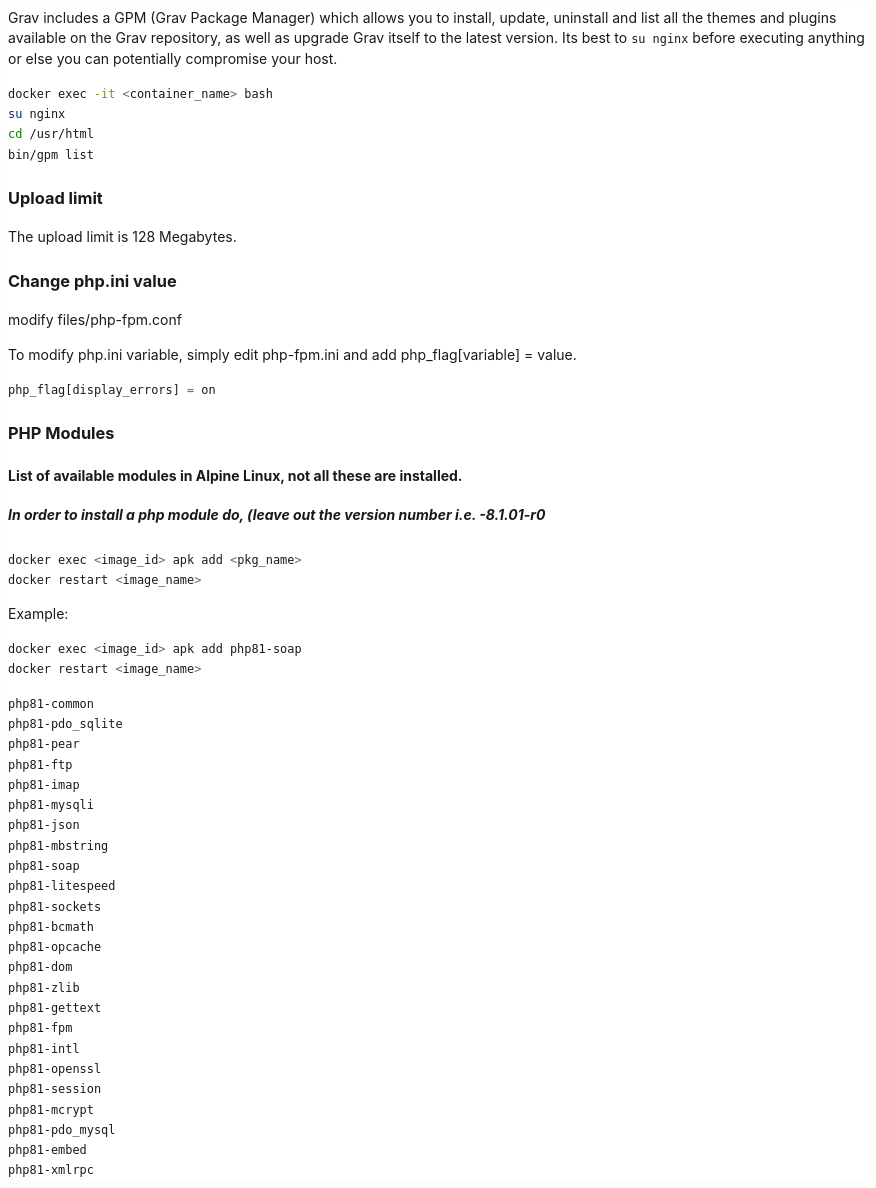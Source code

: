 Grav includes a GPM (Grav Package Manager) which allows you to install, update, uninstall and list all the themes and plugins available on the Grav repository, as well as upgrade Grav itself to the latest version. Its best to `su nginx` before executing anything or else you can potentially compromise your host.

```bash
docker exec -it <container_name> bash
su nginx
cd /usr/html
bin/gpm list

```

### Upload limit

The upload limit is 128 Megabytes.

### Change php.ini value
modify files/php-fpm.conf

To modify php.ini variable, simply edit php-fpm.ini and add php_flag[variable] = value.

```php
php_flag[display_errors] = on
```

### PHP Modules
#### List of available modules in Alpine Linux, not all these are installed.
##### In order to install a php module do, (leave out the version number i.e. -8.1.01-r0
```bash
docker exec <image_id> apk add <pkg_name>
docker restart <image_name>
```
Example:

```bash
docker exec <image_id> apk add php81-soap
docker restart <image_name>
```

```
php81-common
php81-pdo_sqlite
php81-pear
php81-ftp
php81-imap
php81-mysqli
php81-json
php81-mbstring
php81-soap
php81-litespeed
php81-sockets
php81-bcmath
php81-opcache
php81-dom
php81-zlib
php81-gettext
php81-fpm
php81-intl
php81-openssl
php81-session
php81-mcrypt
php81-pdo_mysql
php81-embed
php81-xmlrpc
```